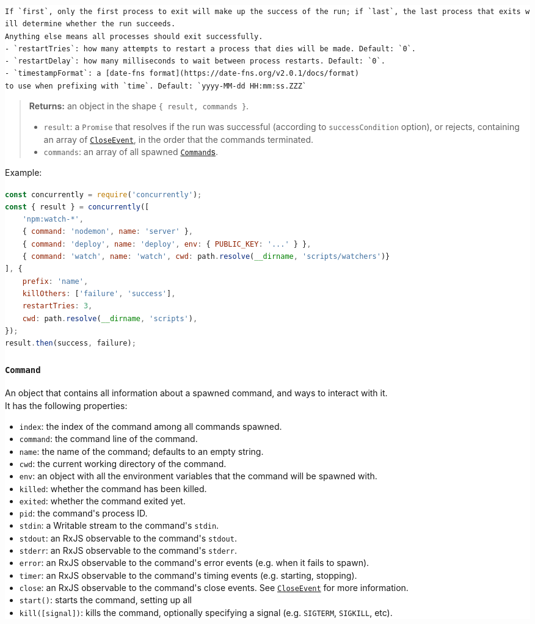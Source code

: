     If `first`, only the first process to exit will make up the success of the run; if `last`, the last process that exits will determine whether the run succeeds.
    Anything else means all processes should exit successfully.
    - `restartTries`: how many attempts to restart a process that dies will be made. Default: `0`.
    - `restartDelay`: how many milliseconds to wait between process restarts. Default: `0`.
    - `timestampFormat`: a [date-fns format](https://date-fns.org/v2.0.1/docs/format)
    to use when prefixing with `time`. Default: `yyyy-MM-dd HH:mm:ss.ZZZ`

> **Returns:** an object in the shape `{ result, commands }`.
> - `result`: a `Promise` that resolves if the run was successful (according to `successCondition` option),
>   or rejects, containing an array of [`CloseEvent`](#CloseEvent), in the order that the commands terminated.
> - `commands`: an array of all spawned [`Command`s](#Command).

Example:

```js
const concurrently = require('concurrently');
const { result } = concurrently([
    'npm:watch-*',
    { command: 'nodemon', name: 'server' },
    { command: 'deploy', name: 'deploy', env: { PUBLIC_KEY: '...' } },
    { command: 'watch', name: 'watch', cwd: path.resolve(__dirname, 'scripts/watchers')}
], {
    prefix: 'name',
    killOthers: ['failure', 'success'],
    restartTries: 3,
    cwd: path.resolve(__dirname, 'scripts'),
});
result.then(success, failure);
```

### `Command`
An object that contains all information about a spawned command, and ways to interact with it.<br>
It has the following properties:

- `index`: the index of the command among all commands spawned.
- `command`: the command line of the command.
- `name`: the name of the command; defaults to an empty string.
- `cwd`: the current working directory of the command.
- `env`: an object with all the environment variables that the command will be spawned with.
- `killed`: whether the command has been killed.
- `exited`: whether the command exited yet.
- `pid`: the command's process ID.
- `stdin`: a Writable stream to the command's `stdin`.
- `stdout`: an RxJS observable to the command's `stdout`.
- `stderr`: an RxJS observable to the command's `stderr`.
- `error`: an RxJS observable to the command's error events (e.g. when it fails to spawn).
- `timer`: an RxJS observable to the command's timing events (e.g. starting, stopping).
- `close`: an RxJS observable to the command's close events.
  See [`CloseEvent`](#CloseEvent) for more information.
- `start()`: starts the command, setting up all
- `kill([signal])`: kills the command, optionally specifying a signal (e.g. `SIGTERM`, `SIGKILL`, etc).
